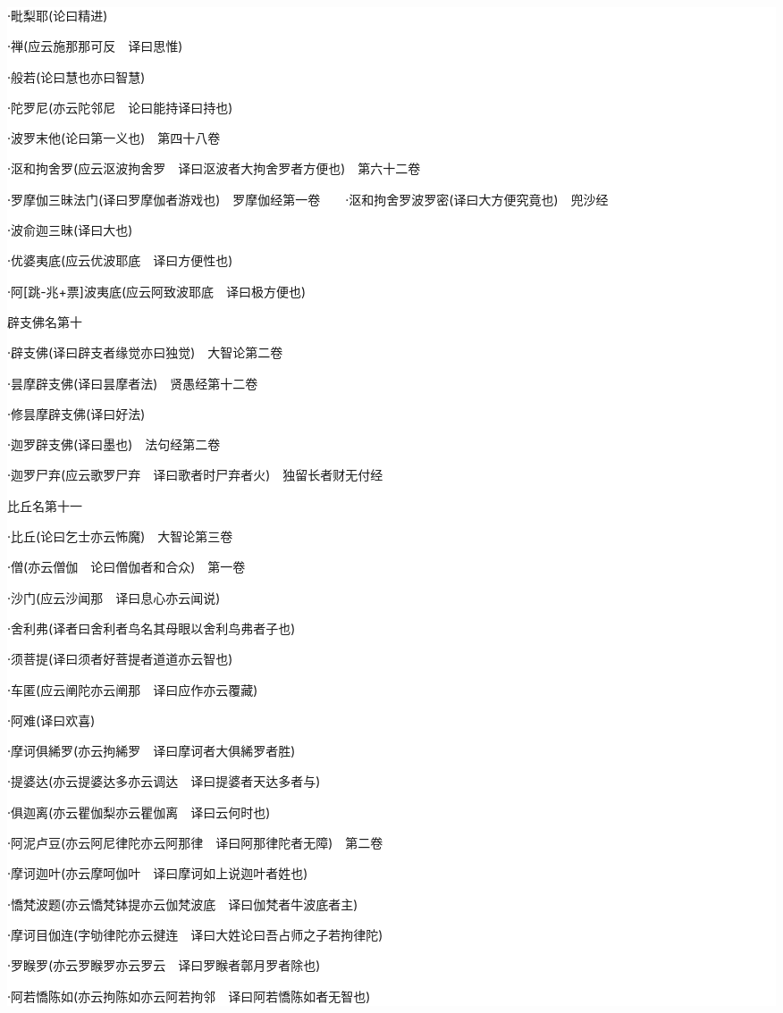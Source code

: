 ·毗梨耶(论曰精进)  

·禅(应云施那那可反　译曰思惟)  

·般若(论曰慧也亦曰智慧)  

·陀罗尼(亦云陀邻尼　论曰能持译曰持也)  

·波罗末他(论曰第一义也)　第四十八卷  

·沤和拘舍罗(应云沤波拘舍罗　译曰沤波者大拘舍罗者方便也)　第六十二卷  

·罗摩伽三昧法门(译曰罗摩伽者游戏也)　罗摩伽经第一卷　　·沤和拘舍罗波罗密(译曰大方便究竟也)　兜沙经  

·波俞迦三昧(译曰大也)  

·优婆夷底(应云优波耶底　译曰方便性也)  

·阿[跳-兆+票]波夷底(应云阿致波耶底　译曰极方便也)  

辟支佛名第十  

·辟支佛(译曰辟支者缘觉亦曰独觉)　大智论第二卷  

·昙摩辟支佛(译曰昙摩者法)　贤愚经第十二卷  

·修昙摩辟支佛(译曰好法)  

·迦罗辟支佛(译曰墨也)　法句经第二卷  

·迦罗尸弃(应云歌罗尸弃　译曰歌者时尸弃者火)　独留长者财无付经  

比丘名第十一  

·比丘(论曰乞士亦云怖魔)　大智论第三卷  

·僧(亦云僧伽　论曰僧伽者和合众)　第一卷  

·沙门(应云沙闻那　译曰息心亦云闻说)  

·舍利弗(译者曰舍利者鸟名其母眼以舍利鸟弗者子也)  

·须菩提(译曰须者好菩提者道道亦云智也)  

·车匿(应云阐陀亦云阐那　译曰应作亦云覆藏)  

·阿难(译曰欢喜)  

·摩诃俱絺罗(亦云拘絺罗　译曰摩诃者大俱絺罗者胜)  

·提婆达(亦云提婆达多亦云调达　译曰提婆者天达多者与)  

·俱迦离(亦云瞿伽梨亦云瞿伽离　译曰云何时也)  

·阿泥卢豆(亦云阿尼律陀亦云阿那律　译曰阿那律陀者无障)　第二卷  

·摩诃迦叶(亦云摩呵伽叶　译曰摩诃如上说迦叶者姓也)  

·憍梵波题(亦云憍梵钵提亦云伽梵波底　译曰伽梵者牛波底者主)  

·摩诃目伽连(字劬律陀亦云揵连　译曰大姓论曰吾占师之子若拘律陀)  

·罗睺罗(亦云罗睺罗亦云罗云　译曰罗睺者鄣月罗者除也)  

·阿若憍陈如(亦云拘陈如亦云阿若拘邻　译曰阿若憍陈如者无智也)  
